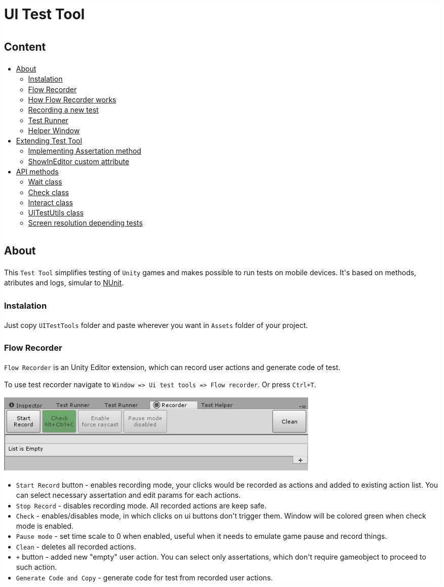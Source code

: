 UI Test Tool
====================================
Content
----
* [About](#about)
	* [Instalation](#instalation)	  
	* [Flow Recorder](#flow-recorder)	
	* [How Flow Recorder works](#how-flow-recorder-works)	 
	* [Recording a new test](#recording-a-new-test)	 
	* [Test Runner](#test-runner)	
	* [Helper Window](#helper-window)
* [Extending Test Tool](#extending-test-tool)
	* [Implementing Assertation method](#implementing-assertation-method)
	* [ShowInEditor custom attribute](#showineditor-custom-attribute)
* [API methods](#api-methods)
	* [Wait class](#wait-class)
	* [Check class](#check-class)
	* [Interact class](#interact-class)
	* [UITestUtils class](#uitestutils-class)
	* [Screen resolution depending tests](#screen-resolution-depending-tests)


About
---------------------

This `Test Tool` simplifies testing of `Unity` games and makes possible to run tests on mobile devices. It's based on methods, atributes and logs, simular to [NUnit](http://nunit.org).


### Instalation

Just copy `UITestTools` folder and paste wherever you want in `Assets` folder of your project.


### Flow Recorder

`Flow Recorder` is an Unity Editor extension, which can record user actions and generate code of test.

To use test recorder navigate to `Window => Ui test tools => Flow recorder`. Or press `Ctrl+T`.

<img src="documentation/images/recorder-interface.png" width="600">

* `Start Record` button - enables recording mode, your clicks would be recorded as actions and added to existing action list. You can select necessary assertation and edit params for each actions.
* `Stop Record` - disables recording mode. All recorded actions are keep safe.
* `Check` - enables/disables mode, in which clicks on ui buttons don't trigger them. Window will be colored green when check mode is enabled. 
* `Pause mode` - set time scale to 0 when enabled, useful when it needs to emulate game pause and record things.
* `Clean` - deletes all recorded actions.
* `+` button - added new "empty" user action. You can select only assertations, which don't require gameobject to proceed to such action.
* `Generate Code and Copy` - generate code for test from recorded user actions.
